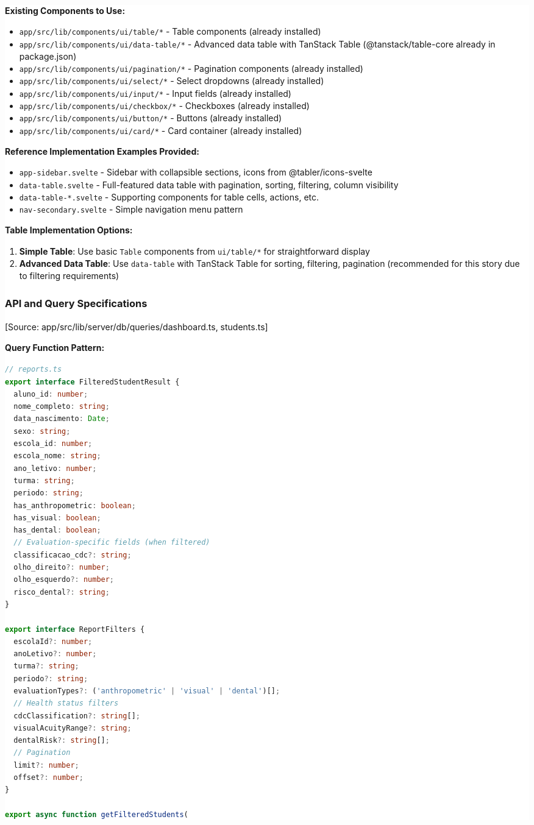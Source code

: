 **Existing Components to Use:**
- `app/src/lib/components/ui/table/*` - Table components (already installed)
- `app/src/lib/components/ui/data-table/*` - Advanced data table with TanStack Table (@tanstack/table-core already in package.json)
- `app/src/lib/components/ui/pagination/*` - Pagination components (already installed)
- `app/src/lib/components/ui/select/*` - Select dropdowns (already installed)
- `app/src/lib/components/ui/input/*` - Input fields (already installed)
- `app/src/lib/components/ui/checkbox/*` - Checkboxes (already installed)
- `app/src/lib/components/ui/button/*` - Buttons (already installed)
- `app/src/lib/components/ui/card/*` - Card container (already installed)

**Reference Implementation Examples Provided:**
- `app-sidebar.svelte` - Sidebar with collapsible sections, icons from @tabler/icons-svelte
- `data-table.svelte` - Full-featured data table with pagination, sorting, filtering, column visibility
- `data-table-*.svelte` - Supporting components for table cells, actions, etc.
- `nav-secondary.svelte` - Simple navigation menu pattern

**Table Implementation Options:**
1. **Simple Table**: Use basic `Table` components from `ui/table/*` for straightforward display
2. **Advanced Data Table**: Use `data-table` with TanStack Table for sorting, filtering, pagination (recommended for this story due to filtering requirements)

### API and Query Specifications
[Source: app/src/lib/server/db/queries/dashboard.ts, students.ts]

**Query Function Pattern:**
```typescript
// reports.ts
export interface FilteredStudentResult {
  aluno_id: number;
  nome_completo: string;
  data_nascimento: Date;
  sexo: string;
  escola_id: number;
  escola_nome: string;
  ano_letivo: number;
  turma: string;
  periodo: string;
  has_anthropometric: boolean;
  has_visual: boolean;
  has_dental: boolean;
  // Evaluation-specific fields (when filtered)
  classificacao_cdc?: string;
  olho_direito?: number;
  olho_esquerdo?: number;
  risco_dental?: string;
}

export interface ReportFilters {
  escolaId?: number;
  anoLetivo?: number;
  turma?: string;
  periodo?: string;
  evaluationTypes?: ('anthropometric' | 'visual' | 'dental')[];
  // Health status filters
  cdcClassification?: string[];
  visualAcuityRange?: string;
  dentalRisk?: string[];
  // Pagination
  limit?: number;
  offset?: number;
}

export async function getFilteredStudents(
```